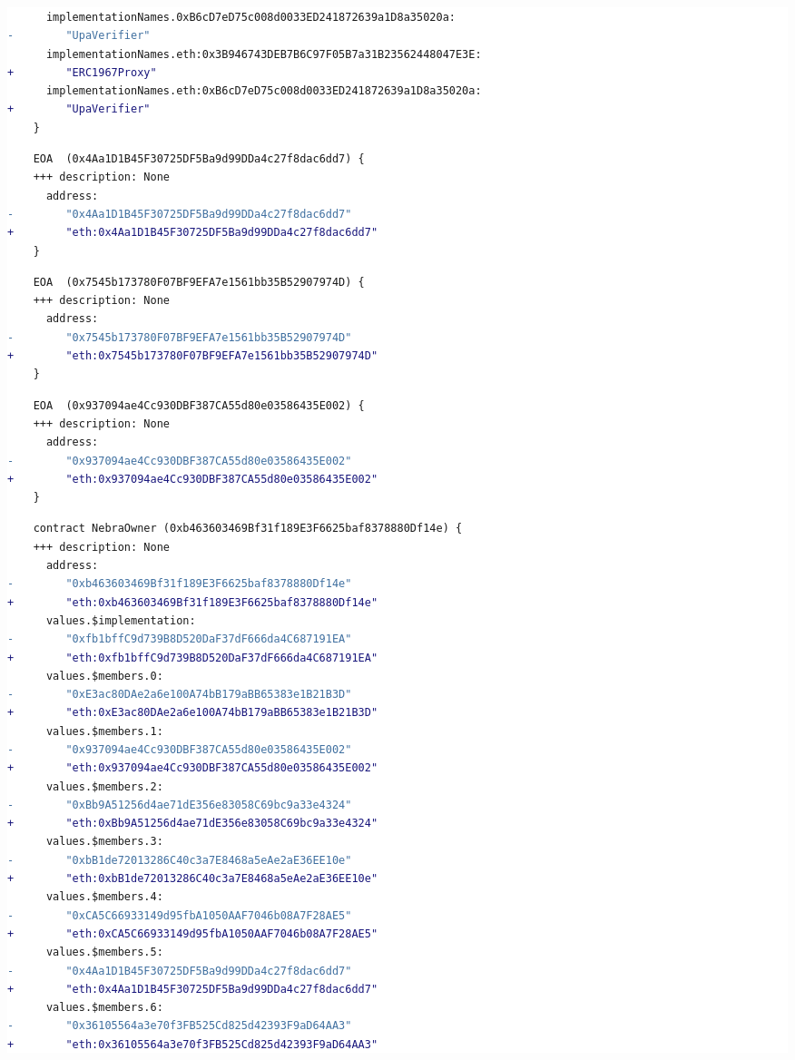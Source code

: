 ```diff
      implementationNames.0xB6cD7eD75c008d0033ED241872639a1D8a35020a:
-        "UpaVerifier"
      implementationNames.eth:0x3B946743DEB7B6C97F05B7a31B23562448047E3E:
+        "ERC1967Proxy"
      implementationNames.eth:0xB6cD7eD75c008d0033ED241872639a1D8a35020a:
+        "UpaVerifier"
    }
```

```diff
    EOA  (0x4Aa1D1B45F30725DF5Ba9d99DDa4c27f8dac6dd7) {
    +++ description: None
      address:
-        "0x4Aa1D1B45F30725DF5Ba9d99DDa4c27f8dac6dd7"
+        "eth:0x4Aa1D1B45F30725DF5Ba9d99DDa4c27f8dac6dd7"
    }
```

```diff
    EOA  (0x7545b173780F07BF9EFA7e1561bb35B52907974D) {
    +++ description: None
      address:
-        "0x7545b173780F07BF9EFA7e1561bb35B52907974D"
+        "eth:0x7545b173780F07BF9EFA7e1561bb35B52907974D"
    }
```

```diff
    EOA  (0x937094ae4Cc930DBF387CA55d80e03586435E002) {
    +++ description: None
      address:
-        "0x937094ae4Cc930DBF387CA55d80e03586435E002"
+        "eth:0x937094ae4Cc930DBF387CA55d80e03586435E002"
    }
```

```diff
    contract NebraOwner (0xb463603469Bf31f189E3F6625baf8378880Df14e) {
    +++ description: None
      address:
-        "0xb463603469Bf31f189E3F6625baf8378880Df14e"
+        "eth:0xb463603469Bf31f189E3F6625baf8378880Df14e"
      values.$implementation:
-        "0xfb1bffC9d739B8D520DaF37dF666da4C687191EA"
+        "eth:0xfb1bffC9d739B8D520DaF37dF666da4C687191EA"
      values.$members.0:
-        "0xE3ac80DAe2a6e100A74bB179aBB65383e1B21B3D"
+        "eth:0xE3ac80DAe2a6e100A74bB179aBB65383e1B21B3D"
      values.$members.1:
-        "0x937094ae4Cc930DBF387CA55d80e03586435E002"
+        "eth:0x937094ae4Cc930DBF387CA55d80e03586435E002"
      values.$members.2:
-        "0xBb9A51256d4ae71dE356e83058C69bc9a33e4324"
+        "eth:0xBb9A51256d4ae71dE356e83058C69bc9a33e4324"
      values.$members.3:
-        "0xbB1de72013286C40c3a7E8468a5eAe2aE36EE10e"
+        "eth:0xbB1de72013286C40c3a7E8468a5eAe2aE36EE10e"
      values.$members.4:
-        "0xCA5C66933149d95fbA1050AAF7046b08A7F28AE5"
+        "eth:0xCA5C66933149d95fbA1050AAF7046b08A7F28AE5"
      values.$members.5:
-        "0x4Aa1D1B45F30725DF5Ba9d99DDa4c27f8dac6dd7"
+        "eth:0x4Aa1D1B45F30725DF5Ba9d99DDa4c27f8dac6dd7"
      values.$members.6:
-        "0x36105564a3e70f3FB525Cd825d42393F9aD64AA3"
+        "eth:0x36105564a3e70f3FB525Cd825d42393F9aD64AA3"
```